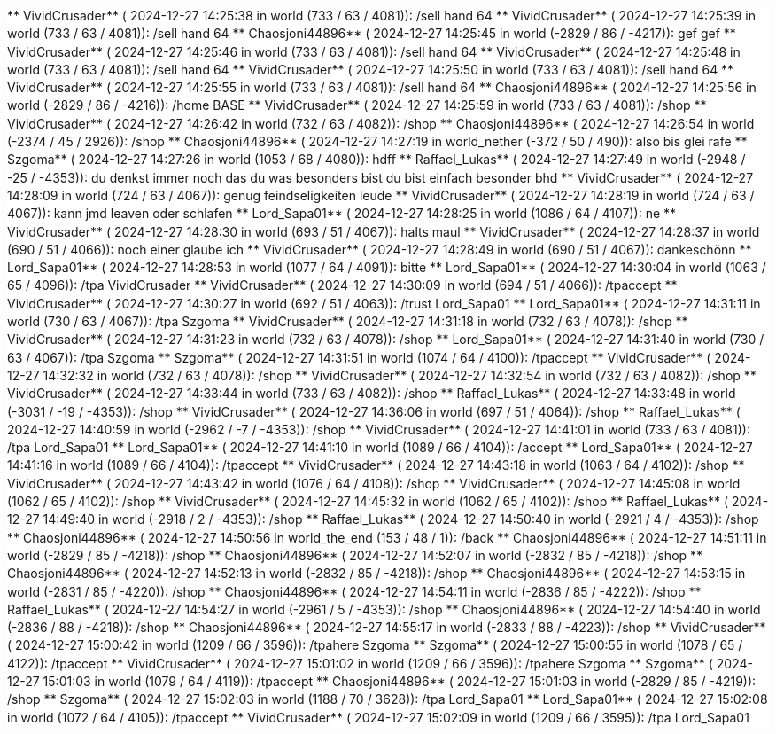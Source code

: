 ** VividCrusader** ( 2024-12-27  14:25:38 in  world (733 / 63 / 4081)): /sell hand 64
** VividCrusader** ( 2024-12-27  14:25:39 in  world (733 / 63 / 4081)): /sell hand 64
** Chaosjoni44896** ( 2024-12-27  14:25:45 in  world (-2829 / 86 / -4217)): gef gef
** VividCrusader** ( 2024-12-27  14:25:46 in  world (733 / 63 / 4081)): /sell hand 64
** VividCrusader** ( 2024-12-27  14:25:48 in  world (733 / 63 / 4081)): /sell hand 64
** VividCrusader** ( 2024-12-27  14:25:50 in  world (733 / 63 / 4081)): /sell hand 64
** VividCrusader** ( 2024-12-27  14:25:55 in  world (733 / 63 / 4081)): /sell hand 64
** Chaosjoni44896** ( 2024-12-27  14:25:56 in  world (-2829 / 86 / -4216)): /home BASE
** VividCrusader** ( 2024-12-27  14:25:59 in  world (733 / 63 / 4081)): /shop
** VividCrusader** ( 2024-12-27  14:26:42 in  world (732 / 63 / 4082)): /shop
** Chaosjoni44896** ( 2024-12-27  14:26:54 in  world (-2374 / 45 / 2926)): /shop
** Chaosjoni44896** ( 2024-12-27  14:27:19 in  world_nether (-372 / 50 / 490)): also bis glei rafe
** Szgoma** ( 2024-12-27  14:27:26 in  world (1053 / 68 / 4080)): hdff
** Raffael_Lukas** ( 2024-12-27  14:27:49 in  world (-2948 / -25 / -4353)): du denkst immer noch das du was besonders bist du bist einfach besonder bhd
** VividCrusader** ( 2024-12-27  14:28:09 in  world (724 / 63 / 4067)): genug feindseligkeiten leude
** VividCrusader** ( 2024-12-27  14:28:19 in  world (724 / 63 / 4067)): kann jmd leaven oder schlafen
** Lord_Sapa01** ( 2024-12-27  14:28:25 in  world (1086 / 64 / 4107)): ne
** VividCrusader** ( 2024-12-27  14:28:30 in  world (693 / 51 / 4067)): halts maul
** VividCrusader** ( 2024-12-27  14:28:37 in  world (690 / 51 / 4066)): noch einer glaube ich
** VividCrusader** ( 2024-12-27  14:28:49 in  world (690 / 51 / 4067)): dankeschönn
** Lord_Sapa01** ( 2024-12-27  14:28:53 in  world (1077 / 64 / 4091)): bitte
** Lord_Sapa01** ( 2024-12-27  14:30:04 in  world (1063 / 65 / 4096)): /tpa VividCrusader
** VividCrusader** ( 2024-12-27  14:30:09 in  world (694 / 51 / 4066)): /tpaccept
** VividCrusader** ( 2024-12-27  14:30:27 in  world (692 / 51 / 4063)): /trust Lord_Sapa01
** Lord_Sapa01** ( 2024-12-27  14:31:11 in  world (730 / 63 / 4067)): /tpa Szgoma
** VividCrusader** ( 2024-12-27  14:31:18 in  world (732 / 63 / 4078)): /shop
** VividCrusader** ( 2024-12-27  14:31:23 in  world (732 / 63 / 4078)): /shop
** Lord_Sapa01** ( 2024-12-27  14:31:40 in  world (730 / 63 / 4067)): /tpa Szgoma
** Szgoma** ( 2024-12-27  14:31:51 in  world (1074 / 64 / 4100)): /tpaccept
** VividCrusader** ( 2024-12-27  14:32:32 in  world (732 / 63 / 4078)): /shop
** VividCrusader** ( 2024-12-27  14:32:54 in  world (732 / 63 / 4082)): /shop
** VividCrusader** ( 2024-12-27  14:33:44 in  world (733 / 63 / 4082)): /shop
** Raffael_Lukas** ( 2024-12-27  14:33:48 in  world (-3031 / -19 / -4353)): /shop
** VividCrusader** ( 2024-12-27  14:36:06 in  world (697 / 51 / 4064)): /shop
** Raffael_Lukas** ( 2024-12-27  14:40:59 in  world (-2962 / -7 / -4353)): /shop
** VividCrusader** ( 2024-12-27  14:41:01 in  world (733 / 63 / 4081)): /tpa Lord_Sapa01
** Lord_Sapa01** ( 2024-12-27  14:41:10 in  world (1089 / 66 / 4104)): /accept
** Lord_Sapa01** ( 2024-12-27  14:41:16 in  world (1089 / 66 / 4104)): /tpaccept
** VividCrusader** ( 2024-12-27  14:43:18 in  world (1063 / 64 / 4102)): /shop
** VividCrusader** ( 2024-12-27  14:43:42 in  world (1076 / 64 / 4108)): /shop
** VividCrusader** ( 2024-12-27  14:45:08 in  world (1062 / 65 / 4102)): /shop
** VividCrusader** ( 2024-12-27  14:45:32 in  world (1062 / 65 / 4102)): /shop
** Raffael_Lukas** ( 2024-12-27  14:49:40 in  world (-2918 / 2 / -4353)): /shop
** Raffael_Lukas** ( 2024-12-27  14:50:40 in  world (-2921 / 4 / -4353)): /shop
** Chaosjoni44896** ( 2024-12-27  14:50:56 in  world_the_end (153 / 48 / 1)): /back
** Chaosjoni44896** ( 2024-12-27  14:51:11 in  world (-2829 / 85 / -4218)): /shop
** Chaosjoni44896** ( 2024-12-27  14:52:07 in  world (-2832 / 85 / -4218)): /shop
** Chaosjoni44896** ( 2024-12-27  14:52:13 in  world (-2832 / 85 / -4218)): /shop
** Chaosjoni44896** ( 2024-12-27  14:53:15 in  world (-2831 / 85 / -4220)): /shop
** Chaosjoni44896** ( 2024-12-27  14:54:11 in  world (-2836 / 85 / -4222)): /shop
** Raffael_Lukas** ( 2024-12-27  14:54:27 in  world (-2961 / 5 / -4353)): /shop
** Chaosjoni44896** ( 2024-12-27  14:54:40 in  world (-2836 / 88 / -4218)): /shop
** Chaosjoni44896** ( 2024-12-27  14:55:17 in  world (-2833 / 88 / -4223)): /shop
** VividCrusader** ( 2024-12-27  15:00:42 in  world (1209 / 66 / 3596)): /tpahere Szgoma
** Szgoma** ( 2024-12-27  15:00:55 in  world (1078 / 65 / 4122)): /tpaccept
** VividCrusader** ( 2024-12-27  15:01:02 in  world (1209 / 66 / 3596)): /tpahere Szgoma
** Szgoma** ( 2024-12-27  15:01:03 in  world (1079 / 64 / 4119)): /tpaccept
** Chaosjoni44896** ( 2024-12-27  15:01:03 in  world (-2829 / 85 / -4219)): /shop
** Szgoma** ( 2024-12-27  15:02:03 in  world (1188 / 70 / 3628)): /tpa Lord_Sapa01
** Lord_Sapa01** ( 2024-12-27  15:02:08 in  world (1072 / 64 / 4105)): /tpaccept
** VividCrusader** ( 2024-12-27  15:02:09 in  world (1209 / 66 / 3595)): /tpa Lord_Sapa01
